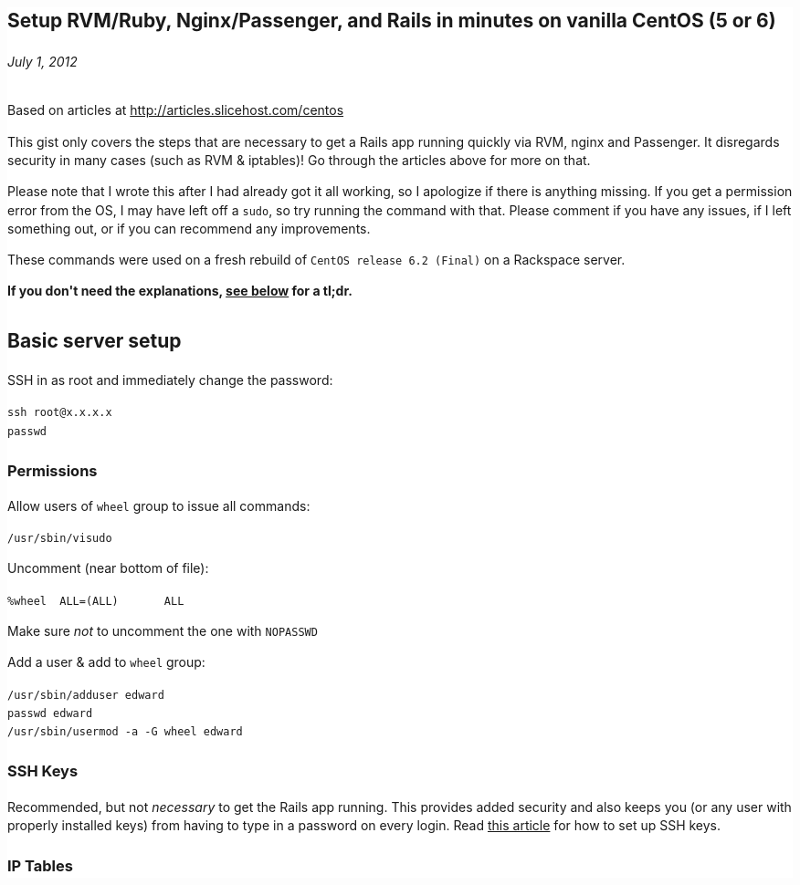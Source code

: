 ## Setup RVM/Ruby, Nginx/Passenger, and Rails in minutes on vanilla CentOS (5 or 6)
###### July 1, 2012

Based on articles at <http://articles.slicehost.com/centos>

This gist only covers the steps that are necessary to get a Rails app running quickly via 
RVM, nginx and Passenger. It disregards security in many cases (such as RVM & iptables)! 
Go through the articles above for more on that.

Please note that I wrote this after I had already got it all working, so I apologize if 
there is anything missing. If you get a permission error from the OS, I may have left 
off a `sudo`, so try running the command with that. Please comment if you have any issues, 
if I left something out, or if you can recommend any improvements.

These commands were used on a fresh rebuild of `CentOS release 6.2 (Final)` on a Rackspace 
server.

**If you don't need the explanations, 
[see below](https://gist.github.com/3069680#file_z_rundown) for a tl;dr.**

## Basic server setup

SSH in as root and immediately change the password:

    ssh root@x.x.x.x
    passwd

### Permissions

Allow users of `wheel` group to issue all commands:

    /usr/sbin/visudo

Uncomment (near bottom of file):

    %wheel  ALL=(ALL)       ALL

Make sure *not* to uncomment the one with `NOPASSWD`

Add a user & add to `wheel` group:

    /usr/sbin/adduser edward
    passwd edward
    /usr/sbin/usermod -a -G wheel edward

### SSH Keys

Recommended, but not *necessary* to get the Rails app running. This provides added security 
and also keeps you (or any user with properly installed keys) from having to type in a 
password on every login. Read 
[this article](http://articles.slicehost.com/2010/5/15/centos-5-5-setup-part-1) for how to 
set up SSH keys.

### IP Tables
